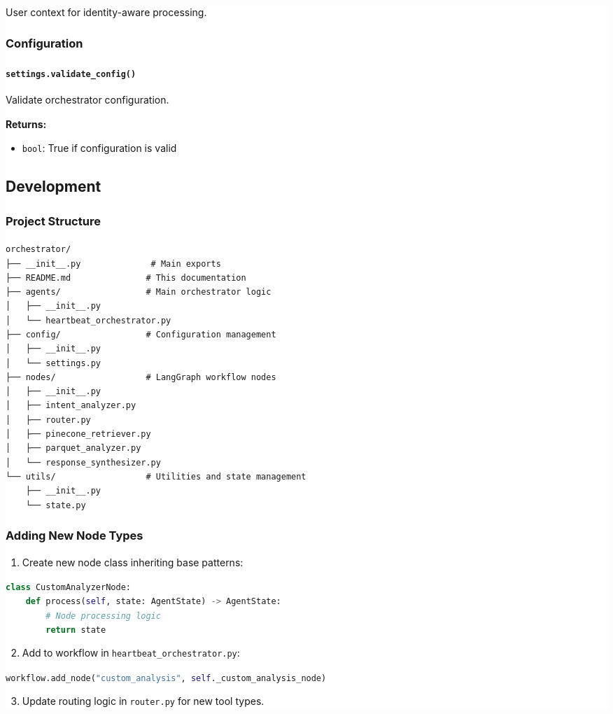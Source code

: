 User context for identity-aware processing.

### Configuration

#### `settings.validate_config()`

Validate orchestrator configuration.

**Returns:**
- `bool`: True if configuration is valid

## Development

### Project Structure

```
orchestrator/
├── __init__.py              # Main exports
├── README.md               # This documentation
├── agents/                 # Main orchestrator logic
│   ├── __init__.py
│   └── heartbeat_orchestrator.py
├── config/                 # Configuration management
│   ├── __init__.py
│   └── settings.py
├── nodes/                  # LangGraph workflow nodes
│   ├── __init__.py
│   ├── intent_analyzer.py
│   ├── router.py
│   ├── pinecone_retriever.py
│   ├── parquet_analyzer.py
│   └── response_synthesizer.py
└── utils/                  # Utilities and state management
    ├── __init__.py
    └── state.py
```

### Adding New Node Types

1. Create new node class inheriting base patterns:

```python
class CustomAnalyzerNode:
    def process(self, state: AgentState) -> AgentState:
        # Node processing logic
        return state
```

2. Add to workflow in `heartbeat_orchestrator.py`:

```python
workflow.add_node("custom_analysis", self._custom_analysis_node)
```

3. Update routing logic in `router.py` for new tool types.
